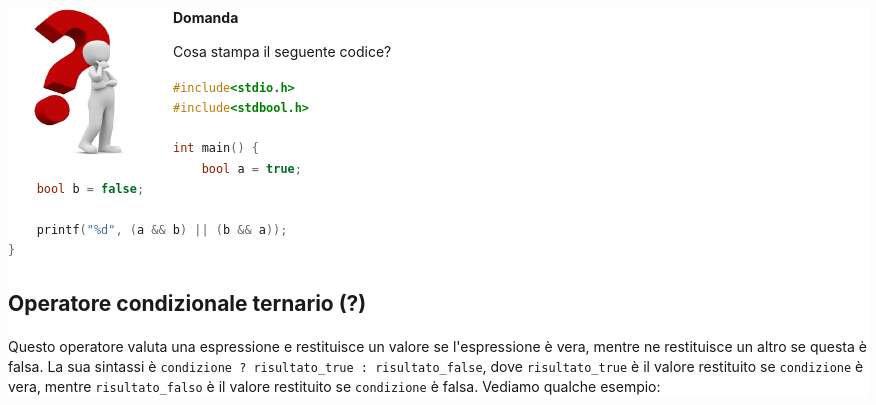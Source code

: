 <td><img style="float: left; margin-right: 15px; border:none; height:150px;" src="img/qmark.jpg"></td>
<td>

**Domanda**

Cosa stampa il seguente codice?

```c
#include<stdio.h>
#include<stdbool.h>

int main() {
    bool a = true;
    bool b = false;

    printf("%d", (a && b) || (b && a));
}
```

 </td>
</tr>
</table>

## Operatore condizionale ternario (?)

Questo operatore valuta una espressione e restituisce un valore se l'espressione è vera, mentre ne restituisce un altro se questa è falsa. La sua sintassi è `condizione ? risultato_true : risultato_false`, dove `risultato_true` è il valore restituito se `condizione` è vera, mentre `risultato_falso` è il valore restituito se `condizione` è falsa. Vediamo qualche esempio:
